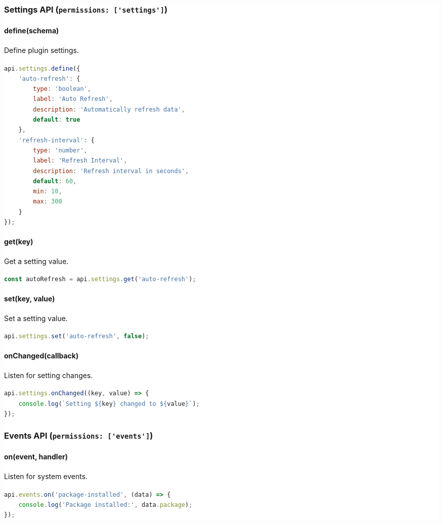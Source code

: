 ### Settings API (`permissions: ['settings']`)

#### define(schema)
Define plugin settings.

```javascript
api.settings.define({
    'auto-refresh': {
        type: 'boolean',
        label: 'Auto Refresh',
        description: 'Automatically refresh data',
        default: true
    },
    'refresh-interval': {
        type: 'number',
        label: 'Refresh Interval',
        description: 'Refresh interval in seconds',
        default: 60,
        min: 10,
        max: 300
    }
});
```

#### get(key)
Get a setting value.

```javascript
const autoRefresh = api.settings.get('auto-refresh');
```

#### set(key, value)
Set a setting value.

```javascript
api.settings.set('auto-refresh', false);
```

#### onChanged(callback)
Listen for setting changes.

```javascript
api.settings.onChanged((key, value) => {
    console.log(`Setting ${key} changed to ${value}`);
});
```

### Events API (`permissions: ['events']`)

#### on(event, handler)
Listen for system events.

```javascript
api.events.on('package-installed', (data) => {
    console.log('Package installed:', data.package);
});
```

